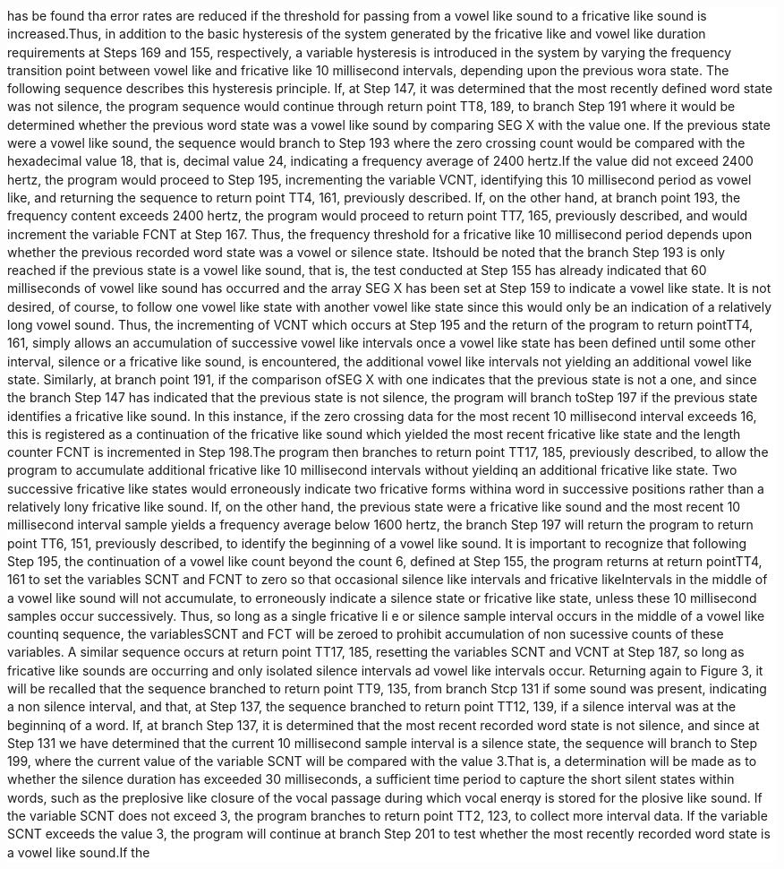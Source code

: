 has be found tha error rates are reduced if the threshold for passing from a vowel like sound to a fricative like sound is increased.Thus, in addition to the basic hysteresis of the system generated by the fricative like and vowel like duration requirements at Steps 169 and 155, respectively, a variable hysteresis is introduced in the system by varying the frequency transition point between vowel like and fricative like 10 millisecond intervals, depending upon the previous wora state. The following sequence describes this hysteresis principle. If, at Step 147, it was determined that the most recently defined word state was not silence, the program sequence would continue through return point TT8, 189, to branch Step 191 where it would be determined whether the previous word state was a vowel like sound by comparing SEG X with the value one. If the previous state were a vowel like sound, the sequence would branch to Step 193 where the zero crossing count would be compared with the hexadecimal value 18, that is, decimal value 24, indicating a frequency average of 2400 hertz.If the value did not exceed 2400 hertz, the program would proceed to Step 195, incrementing the variable VCNT, identifying this 10 millisecond period as vowel like, and returning the sequence to return point TT4, 161, previously described. If, on the other hand, at branch point 193, the frequency content exceeds 2400 hertz, the program would proceed to return point TT7, 165, previously described, and would increment the variable FCNT at Step 167. Thus, the frequency threshold for a fricative like 10 millisecond period depends upon whether the previous recorded word state was a vowel or silence state. Itshould be noted that the branch Step 193 is only reached if the previous state is a vowel like sound, that is, the test conducted at Step 155 has already indicated that 60 milliseconds of vowel like sound has occurred and the array SEG X has been set at Step 159 to indicate a vowel like state. It is not desired, of course, to follow one vowel like state with another vowel like state since this would only be an indication of a relatively long vowel sound. Thus, the incrementing of VCNT which occurs at Step 195 and the return of the program to return pointTT4, 161, simply allows an accumulation of successive vowel like intervals once a vowel like state has been defined until some other interval, silence or a fricative like sound, is encountered, the additional vowel like intervals not yielding an additional vowel like state. Similarly, at branch point 191, if the comparison ofSEG X with one indicates that the previous state is not a one, and since the branch Step 147 has indicated that the previous state is not silence, the program will branch toStep 197 if the previous state identifies a fricative like sound. In this instance, if the zero crossing data for the most recent 10 millisecond interval exceeds 16, this is registered as a continuation of the fricative like sound which yielded the most recent fricative like state and the length counter FCNT is incremented in Step 198.The program then branches to return point TT17, 185, previously described, to allow the program to accumulate additional fricative like 10 millisecond intervals without yieldinq an additional fricative like state. Two successive fricative like states would erroneously indicate two fricative forms withina word in successive positions rather than a relatively lony fricative like sound. If, on the other hand, the previous state were a fricative like sound and the most recent 10 millisecond interval sample yields a frequency average below 1600 hertz, the branch Step 197 will return the program to return point TT6, 151, previously described, to identify the beginning of a vowel like sound. It is important to recognize that following Step 195, the continuation of a vowel like count beyond the count 6, defined at Step 155, the program returns at return pointTT4, 161 to set the variables SCNT and FCNT to zero so that occasional silence like intervals and fricative likeIntervals in the middle of a vowel like sound will not accumulate, to erroneously indicate a silence state or fricative like state, unless these 10 millisecond samples occur successively. Thus, so long as a single fricative Ii e or silence sample interval occurs in the middle of a vowel like countinq sequence, the variablesSCNT and FCT will be zeroed to prohibit accumulation of non sucessive counts of these variables. A similar sequence occurs at return point TT17, 185, resetting the variables SCNT and VCNT at Step 187, so long as fricative like sounds are occurring and only isolated silence intervals ad vowel like intervals occur. Returning again to Figure 3, it will be recalled that the sequence branched to return point TT9, 135, from branch Stcp 131 if some sound was present, indicating a non silence interval, and that, at Step 137, the sequence branched to return point TT12, 139, if a silence interval was at the beginninq of a word. If, at branch Step 137, it is determined that the most recent recorded word state is not silence, and since at Step 131 we have determined that the current 10 millisecond sample interval is a silence state, the sequence will branch to Step 199, where the current value of the variable SCNT will be compared with the value 3.That is, a determination will be made as to whether the silence duration has exceeded 30 milliseconds, a sufficient time period to capture the short silent states within words, such as the preplosive like closure of the vocal passage during which vocal enerqy is stored for the plosive like sound. If the variable SCNT does not exceed 3, the program branches to return point TT2, 123, to collect more interval data. If the variable SCNT exceeds the value 3, the program will continue at branch Step 201 to test whether the most recently recorded word state is a vowel like sound.If the